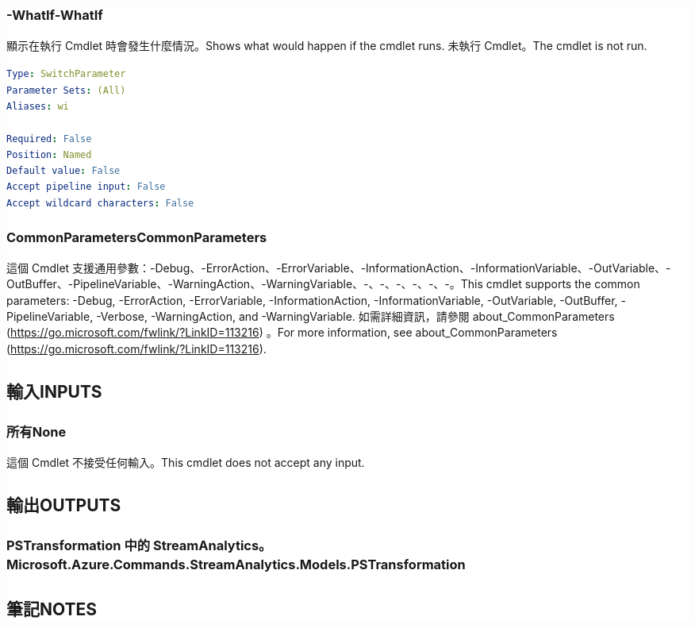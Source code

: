 ### <span data-ttu-id="f34f3-132">-WhatIf</span><span class="sxs-lookup"><span data-stu-id="f34f3-132">-WhatIf</span></span>
<span data-ttu-id="f34f3-133">顯示在執行 Cmdlet 時會發生什麼情況。</span><span class="sxs-lookup"><span data-stu-id="f34f3-133">Shows what would happen if the cmdlet runs.</span></span>
<span data-ttu-id="f34f3-134">未執行 Cmdlet。</span><span class="sxs-lookup"><span data-stu-id="f34f3-134">The cmdlet is not run.</span></span>

```yaml
Type: SwitchParameter
Parameter Sets: (All)
Aliases: wi

Required: False
Position: Named
Default value: False
Accept pipeline input: False
Accept wildcard characters: False
```

### <span data-ttu-id="f34f3-135">CommonParameters</span><span class="sxs-lookup"><span data-stu-id="f34f3-135">CommonParameters</span></span>
<span data-ttu-id="f34f3-136">這個 Cmdlet 支援通用參數：-Debug、-ErrorAction、-ErrorVariable、-InformationAction、-InformationVariable、-OutVariable、-OutBuffer、-PipelineVariable、-WarningAction、-WarningVariable、-、-、-、-、-、-。</span><span class="sxs-lookup"><span data-stu-id="f34f3-136">This cmdlet supports the common parameters: -Debug, -ErrorAction, -ErrorVariable, -InformationAction, -InformationVariable, -OutVariable, -OutBuffer, -PipelineVariable, -Verbose, -WarningAction, and -WarningVariable.</span></span> <span data-ttu-id="f34f3-137">如需詳細資訊，請參閱 about_CommonParameters (https://go.microsoft.com/fwlink/?LinkID=113216) 。</span><span class="sxs-lookup"><span data-stu-id="f34f3-137">For more information, see about_CommonParameters (https://go.microsoft.com/fwlink/?LinkID=113216).</span></span>

## <span data-ttu-id="f34f3-138">輸入</span><span class="sxs-lookup"><span data-stu-id="f34f3-138">INPUTS</span></span>

### <span data-ttu-id="f34f3-139">所有</span><span class="sxs-lookup"><span data-stu-id="f34f3-139">None</span></span>
<span data-ttu-id="f34f3-140">這個 Cmdlet 不接受任何輸入。</span><span class="sxs-lookup"><span data-stu-id="f34f3-140">This cmdlet does not accept any input.</span></span>

## <span data-ttu-id="f34f3-141">輸出</span><span class="sxs-lookup"><span data-stu-id="f34f3-141">OUTPUTS</span></span>

### <span data-ttu-id="f34f3-142">PSTransformation 中的 StreamAnalytics。</span><span class="sxs-lookup"><span data-stu-id="f34f3-142">Microsoft.Azure.Commands.StreamAnalytics.Models.PSTransformation</span></span>

## <span data-ttu-id="f34f3-143">筆記</span><span class="sxs-lookup"><span data-stu-id="f34f3-143">NOTES</span></span>
